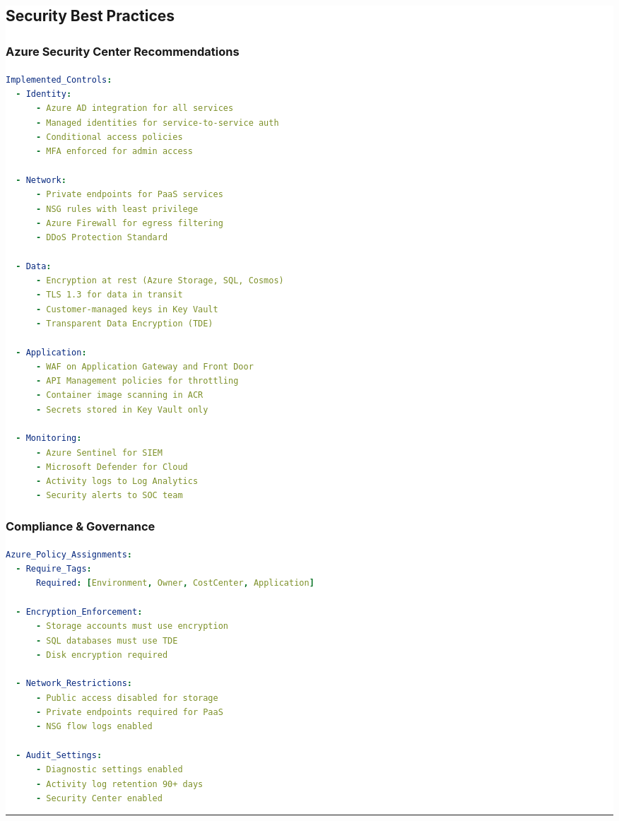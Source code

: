 
## Security Best Practices

### Azure Security Center Recommendations

```yaml
Implemented_Controls:
  - Identity:
      - Azure AD integration for all services
      - Managed identities for service-to-service auth
      - Conditional access policies
      - MFA enforced for admin access
      
  - Network:
      - Private endpoints for PaaS services
      - NSG rules with least privilege
      - Azure Firewall for egress filtering
      - DDoS Protection Standard
      
  - Data:
      - Encryption at rest (Azure Storage, SQL, Cosmos)
      - TLS 1.3 for data in transit
      - Customer-managed keys in Key Vault
      - Transparent Data Encryption (TDE)
      
  - Application:
      - WAF on Application Gateway and Front Door
      - API Management policies for throttling
      - Container image scanning in ACR
      - Secrets stored in Key Vault only
      
  - Monitoring:
      - Azure Sentinel for SIEM
      - Microsoft Defender for Cloud
      - Activity logs to Log Analytics
      - Security alerts to SOC team
```

### Compliance & Governance

```yaml
Azure_Policy_Assignments:
  - Require_Tags:
      Required: [Environment, Owner, CostCenter, Application]
      
  - Encryption_Enforcement:
      - Storage accounts must use encryption
      - SQL databases must use TDE
      - Disk encryption required
      
  - Network_Restrictions:
      - Public access disabled for storage
      - Private endpoints required for PaaS
      - NSG flow logs enabled
      
  - Audit_Settings:
      - Diagnostic settings enabled
      - Activity log retention 90+ days
      - Security Center enabled
```

---